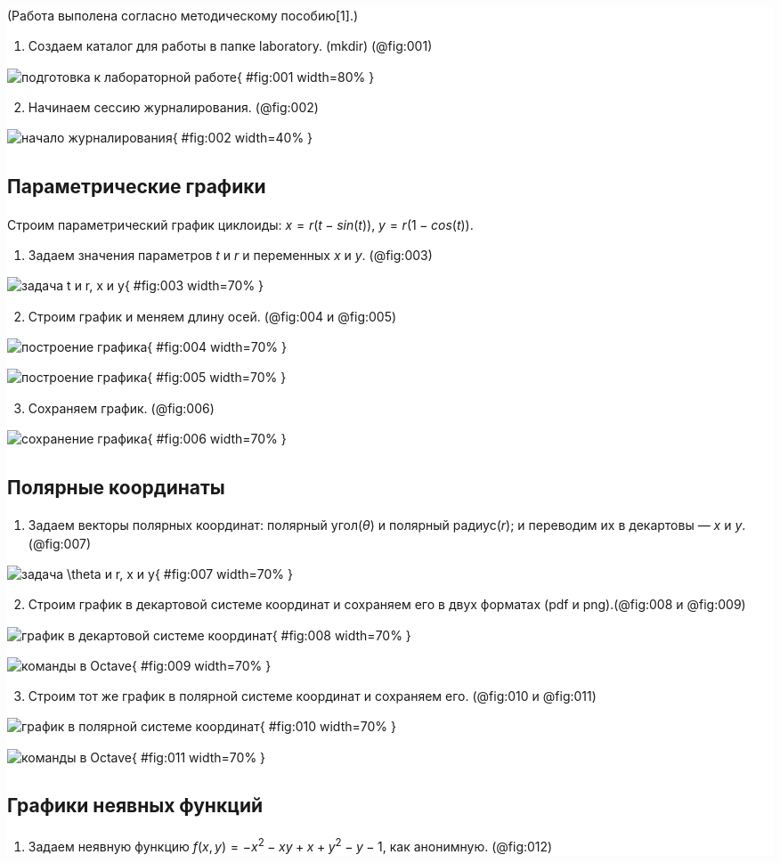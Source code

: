 (Работа выполена согласно методическому пособию[1].)

1. Создаем каталог для работы в папке laboratory. (mkdir) (@fig:001)

![подготовка к лабораторной работе](лаб07рис/1.png){ #fig:001 width=80% }

2. Начинаем сессию журналирования. (@fig:002)

![начало журналирования](лаб07рис/2.png){ #fig:002 width=40% }

## Параметрические графики

Строим параметрический график циклоиды: $x = r(t-sin(t))$, $y = r(1-cos(t))$.

1. Задаем значения параметров $t$ и $r$ и переменных $x$ и $y$. (@fig:003)

![задача $t$ и $r$, $x$ и $y$](лаб07рис/3.png){ #fig:003 width=70% }

2. Строим график и меняем длину осей. (@fig:004 и @fig:005)

![построение графика](лаб07рис/4.png){ #fig:004 width=70% }

![построение графика](лаб07рис/cycloid.png){ #fig:005 width=70% }

3. Сохраняем график. (@fig:006)

![сохранение графика](лаб07рис/6.png){ #fig:006 width=70% }

## Полярные координаты

1. Задаем векторы полярных координат: полярный угол($\theta$) и полярный радиус($r$); и переводим их в декартовы — $x$ и $y$. (@fig:007)

![задача $\theta$ и $r$, $x$ и $y$](лаб07рис/7.png){ #fig:007 width=70% }

2. Строим график в декартовой системе координат и сохраняем его в двух форматах (pdf и png).(@fig:008 и @fig:009)

![график в декартовой системе координат](лаб07рис/limacon.png){ #fig:008 width=70% }

![команды в Octave](лаб07рис/9.png){ #fig:009 width=70% }

3. Строим тот же график в полярной системе координат и сохраняем его. (@fig:010 и @fig:011)

![график в полярной системе координат](лаб07рис/limacon-polar.png){ #fig:010 width=70% }

![команды в Octave](лаб07рис/11.png){ #fig:011 width=70% }

## Графики неявных функций

1. Задаем неявную функцию $f(x,y)=-x^2-xy+x+y^2-y-1$, как анонимную. (@fig:012)
